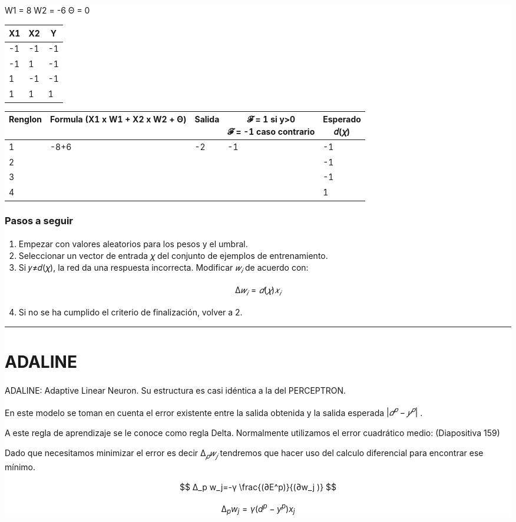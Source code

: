 W1 = 8
W2 = -6
Θ = 0

| X1  | X2  | Y   |
| --- | --- | --- |
| -1  | -1  | -1  |
| -1  | 1   | -1  |
| 1   | -1  | -1  |
| 1   | 1   | 1   |

| Renglon | Formula (X1 x W1 + X2 x W2 + Θ) | Salida | 𝓕 = 1 si y>0<br>𝓕 = -1 caso contrario | Esperado<br>𝑑(𝜒) |
| ------- | ------------------------------- | ------ | --------------------------------------- | ------------------ |
| 1       | -8+6                            | -2     | -1                                      | -1                 |
| 2       |                                 |        |                                         | -1                 |
| 3       |                                 |        |                                         | -1                 |
| 4       |                                 |        |                                         | 1                  |

### Pasos a seguir

1. Empezar con valores aleatorios para los pesos y el umbral.
2. Seleccionar un vector de entrada 𝜒 del conjunto de ejemplos de entrenamiento.
3. Si 𝑦≠𝑑(𝜒), la red da una respuesta incorrecta. Modificar $𝑤_𝑖$ de acuerdo con:

$$∆𝑤_𝑖=𝑑(𝜒) 𝑥_𝑖$$

4. Si no se ha cumplido el criterio de finalización, volver a 2.

----
# ADALINE

ADALINE: Adaptive Linear Neuron.
Su estructura es casi idéntica a la del PERCEPTRON.

En este modelo se toman en cuenta el error existente entre la salida obtenida y la salida esperada  $|𝑑^𝑝−𝑦^𝑝 |$ .

A este regla de aprendizaje se le conoce como regla Delta.
Normalmente utilizamos el error cuadrático medio:
(Diapositiva 159)

Dado que necesitamos minimizar el error es decir $∆_𝑝 𝑤_𝑗$ tendremos que hacer uso del calculo diferencial para encontrar ese mínimo.

$$
∆_p w_j=-γ \frac{(∂E^p)}{(∂w_j )}
$$

$$
∆_p w_j=γ(d^p-y^p ) x_j
$$
